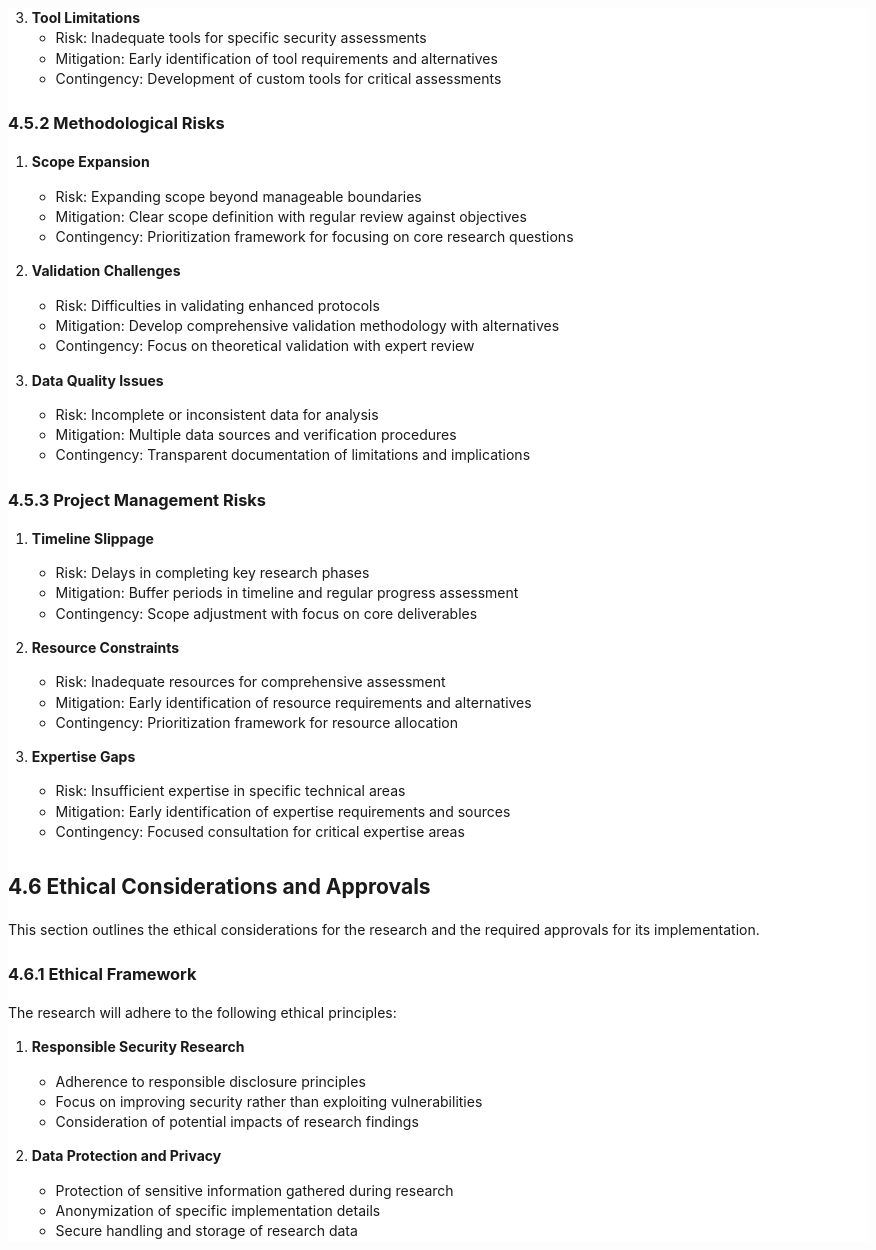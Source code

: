 3. **Tool Limitations**
   - Risk: Inadequate tools for specific security assessments
   - Mitigation: Early identification of tool requirements and alternatives
   - Contingency: Development of custom tools for critical assessments

### 4.5.2 Methodological Risks

1. **Scope Expansion**
   - Risk: Expanding scope beyond manageable boundaries
   - Mitigation: Clear scope definition with regular review against objectives
   - Contingency: Prioritization framework for focusing on core research questions

2. **Validation Challenges**
   - Risk: Difficulties in validating enhanced protocols
   - Mitigation: Develop comprehensive validation methodology with alternatives
   - Contingency: Focus on theoretical validation with expert review

3. **Data Quality Issues**
   - Risk: Incomplete or inconsistent data for analysis
   - Mitigation: Multiple data sources and verification procedures
   - Contingency: Transparent documentation of limitations and implications

### 4.5.3 Project Management Risks

1. **Timeline Slippage**
   - Risk: Delays in completing key research phases
   - Mitigation: Buffer periods in timeline and regular progress assessment
   - Contingency: Scope adjustment with focus on core deliverables

2. **Resource Constraints**
   - Risk: Inadequate resources for comprehensive assessment
   - Mitigation: Early identification of resource requirements and alternatives
   - Contingency: Prioritization framework for resource allocation

3. **Expertise Gaps**
   - Risk: Insufficient expertise in specific technical areas
   - Mitigation: Early identification of expertise requirements and sources
   - Contingency: Focused consultation for critical expertise areas

## 4.6 Ethical Considerations and Approvals

This section outlines the ethical considerations for the research and the required approvals for its implementation.

### 4.6.1 Ethical Framework

The research will adhere to the following ethical principles:

1. **Responsible Security Research**
   - Adherence to responsible disclosure principles
   - Focus on improving security rather than exploiting vulnerabilities
   - Consideration of potential impacts of research findings

2. **Data Protection and Privacy**
   - Protection of sensitive information gathered during research
   - Anonymization of specific implementation details
   - Secure handling and storage of research data
